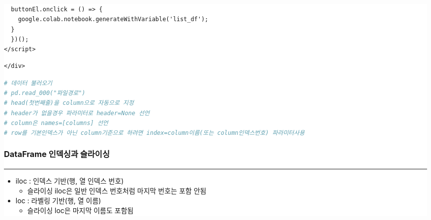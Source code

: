       buttonEl.onclick = () => {
        google.colab.notebook.generateWithVariable('list_df');
      }
      })();
    </script>
  </div>

    </div>
  </div>





```python
# 데이터 불러오기
# pd.read_000("파일경로")
# head(첫번째줄)을 column으로 자동으로 지정
# header가 없을경우 파라미터로 header=None 선언
# column은 names=[columns] 선언
# row를 기본인덱스가 아닌 column기준으로 하려면 index=column이름(또는 column인덱스번호) 파라미터사용
```

### DataFrame 인덱싱과 슬라이싱
---

- iloc : 인덱스 기반(행, 열 인덱스 번호)
    - 슬라이싱 iloc은 일반 인덱스 번호처럼 마지막 번호는 포함 안됨
- loc : 라벨링 기반(행, 열 이름)
    - 슬라이싱 loc은 마지막 이름도 포함됨




